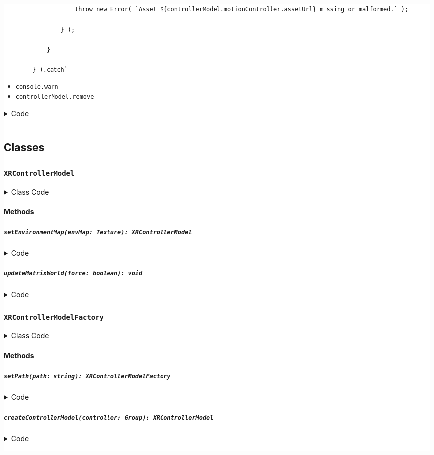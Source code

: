 						throw new Error( `Asset ${controllerModel.motionController.assetUrl} missing or malformed.` );

					} );

				}

			} ).catch`
- `console.warn`
- `controllerModel.remove`

<details><summary>Code</summary></details>


---

## Classes

### `XRControllerModel`

<details><summary>Class Code</summary></details>

#### Methods

##### `setEnvironmentMap(envMap: Texture): XRControllerModel`

<details><summary>Code</summary></details>

##### `updateMatrixWorld(force: boolean): void`

<details><summary>Code</summary></details>

### `XRControllerModelFactory`

<details><summary>Class Code</summary></details>

#### Methods

##### `setPath(path: string): XRControllerModelFactory`

<details><summary>Code</summary></details>

##### `createControllerModel(controller: Group): XRControllerModel`

<details><summary>Code</summary></details>


---